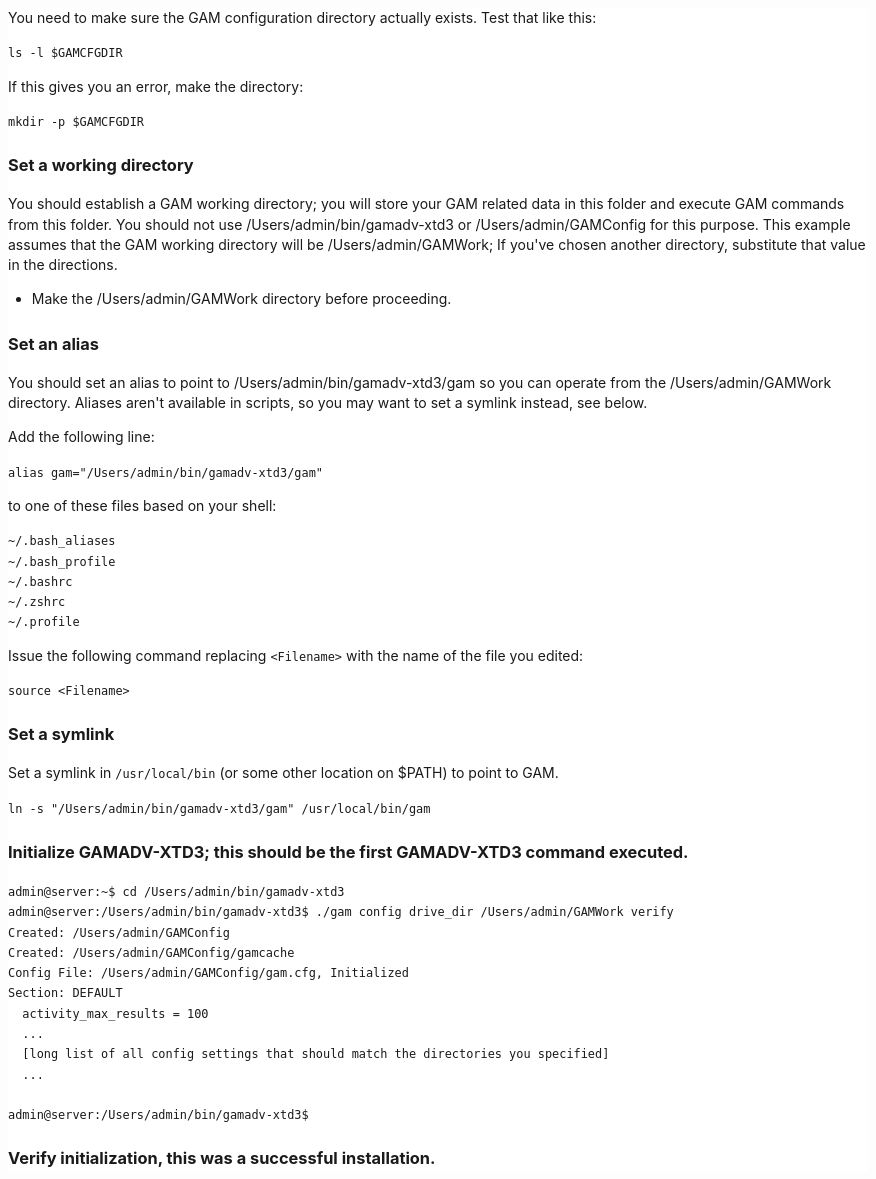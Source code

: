 You need to make sure the GAM configuration directory actually exists. Test that like this:
```
ls -l $GAMCFGDIR
```

If this gives you an error, make the directory:
```
mkdir -p $GAMCFGDIR
```

### Set a working directory

You should establish a GAM working directory; you will store your GAM related
data in this folder and execute GAM commands from this folder. You should not use
/Users/admin/bin/gamadv-xtd3 or /Users/admin/GAMConfig for this purpose.
This example assumes that the GAM working directory will be /Users/admin/GAMWork; If you've chosen
another directory, substitute that value in the directions.
* Make the /Users/admin/GAMWork directory before proceeding.

### Set an alias
You should set an alias to point to /Users/admin/bin/gamadv-xtd3/gam so you can operate from the /Users/admin/GAMWork directory.
Aliases aren't available in scripts, so you may want to set a symlink instead, see below.

Add the following line:
```
alias gam="/Users/admin/bin/gamadv-xtd3/gam"
```
to one of these files based on your shell:
```
~/.bash_aliases
~/.bash_profile
~/.bashrc
~/.zshrc
~/.profile
```

Issue the following command replacing `<Filename>` with the name of the file you edited:
```
source <Filename>
```

### Set a symlink
Set a symlink in `/usr/local/bin` (or some other location on $PATH) to point to GAM. 
```
ln -s "/Users/admin/bin/gamadv-xtd3/gam" /usr/local/bin/gam
```

### Initialize GAMADV-XTD3; this should be the first GAMADV-XTD3 command executed.
```
admin@server:~$ cd /Users/admin/bin/gamadv-xtd3
admin@server:/Users/admin/bin/gamadv-xtd3$ ./gam config drive_dir /Users/admin/GAMWork verify
Created: /Users/admin/GAMConfig
Created: /Users/admin/GAMConfig/gamcache
Config File: /Users/admin/GAMConfig/gam.cfg, Initialized
Section: DEFAULT
  activity_max_results = 100
  ...
  [long list of all config settings that should match the directories you specified]
  ...

admin@server:/Users/admin/bin/gamadv-xtd3$
```
### Verify initialization, this was a successful installation.
```
```